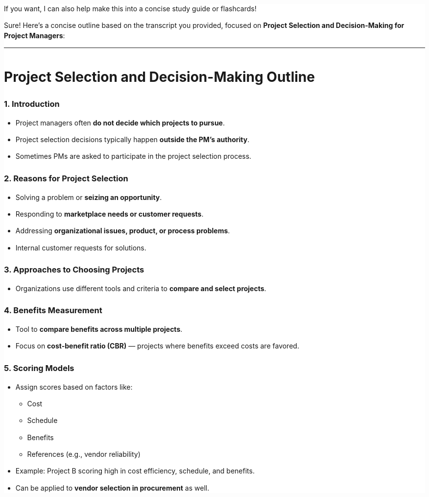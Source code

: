 
If you want, I can also help make this into a concise study guide or flashcards!



Sure! Here’s a concise outline based on the transcript you provided, focused on **Project Selection and Decision-Making for Project Managers**:

---

# Project Selection and Decision-Making Outline

### 1. Introduction

- Project managers often **do not decide which projects to pursue**.
    
- Project selection decisions typically happen **outside the PM’s authority**.
    
- Sometimes PMs are asked to participate in the project selection process.
    

### 2. Reasons for Project Selection

- Solving a problem or **seizing an opportunity**.
    
- Responding to **marketplace needs or customer requests**.
    
- Addressing **organizational issues, product, or process problems**.
    
- Internal customer requests for solutions.
    

### 3. Approaches to Choosing Projects

- Organizations use different tools and criteria to **compare and select projects**.
    

### 4. Benefits Measurement

- Tool to **compare benefits across multiple projects**.
    
- Focus on **cost-benefit ratio (CBR)** — projects where benefits exceed costs are favored.
    

### 5. Scoring Models

- Assign scores based on factors like:
    
    - Cost
        
    - Schedule
        
    - Benefits
        
    - References (e.g., vendor reliability)
        
- Example: Project B scoring high in cost efficiency, schedule, and benefits.
    
- Can be applied to **vendor selection in procurement** as well.
    

